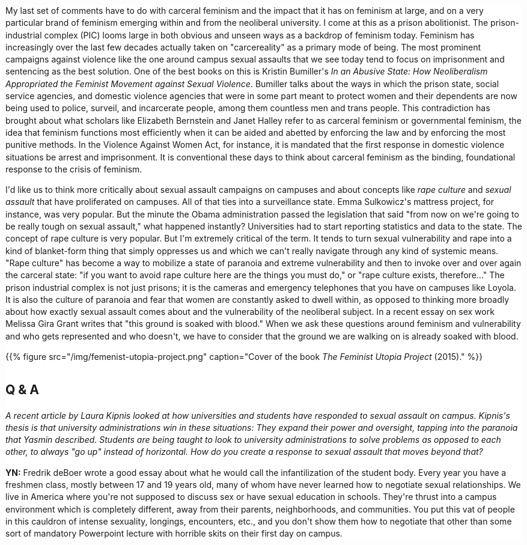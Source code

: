 My last set of comments have to do with carceral feminism and the impact that it has on feminism at large, and on a very particular brand of feminism emerging within and from the neoliberal university. I come at this as a prison abolitionist. The prison-industrial complex (PIC) looms large in both obvious and unseen ways as a backdrop of feminism today. Feminism has increasingly over the last few decades actually taken on "carcereality" as a primary mode of being. The most prominent campaigns against violence like the one around campus sexual assaults that we see today tend to focus on imprisonment and sentencing as the best solution. One of the best books on this is Kristin Bumiller's *In an Abusive State: How Neoliberalism Appropriated the Feminist Movement against Sexual Violence*. Bumiller talks about the ways in which the prison state, social service agencies, and domestic violence agencies that were in some part meant to protect women and their dependents are now being used to police, surveil, and incarcerate people, among them countless men and trans people. This contradiction has brought about what scholars like Elizabeth Bernstein and Janet Halley refer to as carceral feminism or governmental feminism, the idea that feminism functions most efficiently when it can be aided and abetted by enforcing the law and by enforcing the most punitive methods. In the Violence Against Women Act, for instance, it is mandated that the first response in domestic violence situations be arrest and imprisonment. It is conventional these days to think about carceral feminism as the binding, foundational response to the crisis of feminism.

I'd like us to think more critically about sexual assault campaigns on campuses and about concepts like *rape culture* and *sexual assault* that have proliferated on campuses. All of that ties into a surveillance state. Emma Sulkowicz's mattress project, for instance, was very popular. But the minute the Obama administration passed the legislation that said "from now on we're going to be really tough on sexual assault," what happened instantly? Universities had to start reporting statistics and data to the state. The concept of rape culture is very popular. But I'm extremely critical of the term. It tends to turn sexual vulnerability and rape into a kind of blanket-form thing that simply oppresses us and which we can't really navigate through any kind of systemic means. "Rape culture" has become a way to mobilize a state of paranoia and extreme vulnerability and then to invoke over and over again the carceral state: "if you want to avoid rape culture here are the things you must do," or "rape culture exists, therefore..." The prison industrial complex is not just prisons; it is the cameras and emergency telephones that you have on campuses like Loyola. It is also the culture of paranoia and fear that women are constantly asked to dwell within, as opposed to thinking more broadly about how exactly sexual assault comes about and the vulnerability of the neoliberal subject. In a recent essay on sex work Melissa Gira Grant writes that "this ground is soaked with blood." When we ask these questions around feminism and vulnerability and who gets represented and who doesn't, we have to consider that the ground we are walking on is already soaked with blood.

{{% figure src="/img/femenist-utopia-project.png" caption="Cover of the book *The Feminist Utopia Project* (2015)." %}}

## Q & A

*A recent article by Laura Kipnis looked at how universities and students have responded to sexual assault on campus. Kipnis's thesis is that university administrations win in these situations: They expand their power and oversight, tapping into the paranoia that Yasmin described. Students are being taught to look to university administrations to solve problems as opposed to each other, to always "go up" instead of horizontal. How do you create a response to sexual assault that moves beyond that?*

**YN:** Fredrik deBoer wrote a good essay about what he would call the infantilization of the student body. Every year you have a freshmen class, mostly between 17 and 19 years old, many of whom have never learned how to negotiate sexual relationships. We live in America where you're not supposed to discuss sex or have sexual education in schools. They're thrust into a campus environment which is completely different, away from their parents, neighborhoods, and communities. You put this vat of people in this cauldron of intense sexuality, longings, encounters, etc., and you don't show them how to negotiate that other than some sort of mandatory Powerpoint lecture with horrible skits on their first day on campus.
